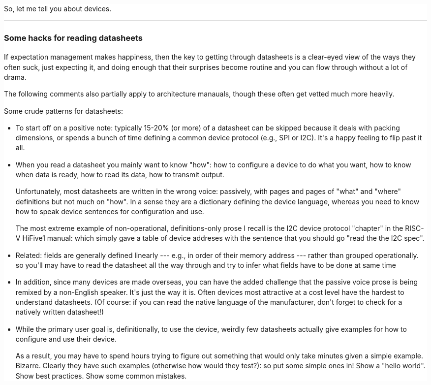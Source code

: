 So, let me tell you about devices.

--------------------------------------------------------------------
### Some hacks for reading datasheets

If expectation management makes happiness, then the key to getting
through datasheets is a clear-eyed view of the ways they often suck,
just expecting it, and doing enough that their surprises become routine
and you can flow through without a lot of drama.

The following comments also partially apply to architecture manauals,
though these often  get vetted much more heavily.

Some crude patterns for datasheets:

  - To start off on a positive note: typically 15-20% (or more)
    of a datasheet can be skipped because it deals with packing
    dimensions, or spends a bunch of time defining a common device
    protocol (e.g., SPI or I2C).  It's a happy feeling to flip past
    it all.

  - When you read a datasheet you mainly want to know "how":  how to
    configure a device to do what you want, how to know when data is
    ready, how to read its data, how to transmit output.

    Unfortunately, most datasheets are written in the wrong voice:
    passively, with pages and pages of "what" and "where" definitions but
    not much on "how".   In a sense they are a dictionary defining the
    device language, whereas you need to know how to speak device
    sentences for configuration and use.

    The most extreme example of non-operational, definitions-only prose
    I recall is the I2C device protocol "chapter" in the RISC-V  HiFive1
    manual: which simply gave a table of device addreses with the sentence
    that you should go "read the the I2C spec".

  - Related: fields are generally defined linearly --- e.g., in order
    of their memory address --- rather than grouped operationally.
    so you'll may have to read the datasheet  all the way through and
    try to infer what fields have to be done at same time

  - In addition, since many devices are made overseas, you can have
    the added challenge that the passive voice prose is being remixed by
    a non-English speaker.  It's just the way it is.  Often devices most
    attractive at a cost level have the hardest to understand datasheets.
    (Of course: if you can read the native language of the manufacturer, don't
    forget to check for a natively written datasheet!)

  - While the primary user goal is, definitionally, to use
    the device, weirdly few datasheets actually give examples for how
    to configure and use their device.

    As a result, you may have to spend hours trying to figure out
    something that would only take minutes given a simple example.
    Bizarre.  Clearly they have such examples (otherwise how would
    they test?): so put some simple ones in!  Show a "hello world".
    Show best practices.  Show some common mistakes.

